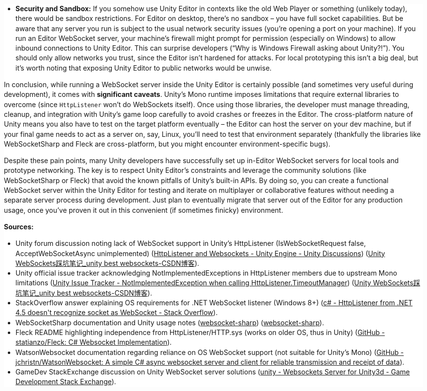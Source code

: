 - **Security and Sandbox:** If you somehow use Unity Editor in contexts like the old Web Player or something (unlikely today), there would be sandbox restrictions. For Editor on desktop, there’s no sandbox – you have full socket capabilities. But be aware that any server you run is subject to the usual network security issues (you’re opening a port on your machine). If you run an Editor WebSocket server, your machine’s firewall might prompt for permission (especially on Windows) to allow inbound connections to Unity Editor. This can surprise developers (“Why is Windows Firewall asking about Unity?!”). You should only allow networks you trust, since the Editor isn’t hardened for attacks. For local prototyping this isn’t a big deal, but it’s worth noting that exposing Unity Editor to public networks would be unwise.

In conclusion, while running a WebSocket server inside the Unity Editor is certainly possible (and sometimes very useful during development), it comes with **significant caveats**. Unity’s Mono runtime imposes limitations that require external libraries to overcome (since `HttpListener` won’t do WebSockets itself). Once using those libraries, the developer must manage threading, cleanup, and integration with Unity’s game loop carefully to avoid crashes or freezes in the Editor. The cross-platform nature of Unity means you also have to test on the target platform eventually – the Editor can host the server on your dev machine, but if your final game needs to act as a server on, say, Linux, you’ll need to test that environment separately (thankfully the libraries like WebSocketSharp and Fleck are cross-platform, but you might encounter environment-specific bugs).

Despite these pain points, many Unity developers have successfully set up in-Editor WebSocket servers for local tools and prototype networking. The key is to respect Unity Editor’s constraints and leverage the community solutions (like WebSocketSharp or Fleck) that avoid the known pitfalls of Unity’s built-in APIs. By doing so, you can create a functional WebSocket server within the Unity Editor for testing and iterate on multiplayer or collaborative features without needing a separate server process during development. Just plan to eventually migrate that server out of the Editor for any production usage, once you’ve proven it out in this convenient (if sometimes finicky) environment.

**Sources:**

- Unity forum discussion noting lack of WebSocket support in Unity’s HttpListener (IsWebSocketRequest false, AcceptWebSocketAsync unimplemented) ([HttpListener and Websockets - Unity Engine - Unity Discussions](https://discussions.unity.com/t/httplistener-and-websockets/820948#:~:text=Discussions%20discussions,is%20not%20implemented%20by%20Unity)) ([Unity WebSockets踩坑笔记_unity best websockets-CSDN博客](https://blog.csdn.net/nnsix/article/details/144031650#:~:text=%E4%BD%BF%E7%94%A8HttpListener%20%E7%9B%91%E5%90%ACWebSocket%E5%AE%A2%E6%88%B7%E7%AB%AF%E7%9A%84%E8%BF%9E%E6%8E%A5%EF%BC%8C%E6%9C%80%E7%BB%88%E4%BC%9A%E5%8F%91%E7%8E%B0HttpListenerContext)).  
- Unity official issue tracker acknowledging NotImplementedExceptions in HttpListener members due to upstream Mono limitations ([Unity Issue Tracker - NotImplementedException when calling HttpListener.TimeoutManager](https://issuetracker-mig.prd.it.unity3d.com/issues/notimplementedexception-when-calling-httplistener-dot-timeoutmanager#:~:text=Resolution%20Note%3A)) ([Unity WebSockets踩坑笔记_unity best websockets-CSDN博客](https://blog.csdn.net/nnsix/article/details/144031650#:~:text=HttpListenerContext%20con%20%3D%20await%20listener,AcceptWebSocketAsync%28null%29%3B%2F%2F%E6%8A%A5%E9%94%99%EF%BC%9ANotImplementedException)).  
- StackOverflow answer explaining OS requirements for .NET WebSocket listener (Windows 8+) ([c# - HttpListener from .NET 4.5 doesn't recognize socket as WebSocket - Stack Overflow](https://stackoverflow.com/questions/20662043/httplistener-from-net-4-5-doesnt-recognize-socket-as-websocket#:~:text=What%20OS%20and%20browser%20are,or%20later)).  
- WebSocketSharp documentation and Unity usage notes ([websocket-sharp](https://sta.github.io/websocket-sharp/#:~:text=It%20works%20with%20Unity%20Free%2C,but%20there%20are%20some%20limitations)) ([websocket-sharp](https://sta.github.io/websocket-sharp/#:~:text=If%20you%20would%20like%20to,in%20Unity%20Editor)).  
- Fleck README highlighting independence from HttpListener/HTTP.sys (works on older OS, thus in Unity) ([GitHub - statianzo/Fleck: C# Websocket Implementation](https://github.com/statianzo/Fleck#:~:text=Fleck%20is%20a%20WebSocket%20server,inheritance%2C%20container%2C%20or%20additional%20references)).  
- WatsonWebsocket documentation regarding reliance on OS WebSocket support (not suitable for Unity’s Mono) ([GitHub - jchristn/WatsonWebsocket: A simple C# async websocket server and client for reliable transmission and receipt of data](https://github.com/jchristn/WatsonWebsocket#:~:text=Supported%20Operating%20Systems)).  
- GameDev StackExchange discussion on Unity WebSocket server solutions ([unity - Websockets Server for Unity3d - Game Development Stack Exchange](https://gamedev.stackexchange.com/questions/148975/websockets-server-for-unity3d#:~:text=Websocket%20sharp%3A%20https%3A%2F%2Fgithub.com%2Fsta%2Fwebsocket)).  